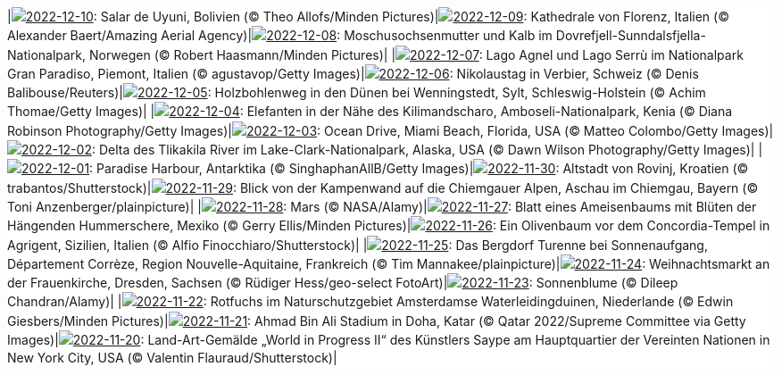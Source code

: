 |![](https://www.bing.com/th?id=OHR.SaltDesert_DE-DE6440829768_UHD.jpg&w=384)[2022-12-10](https://www.bing.com/th?id=OHR.SaltDesert_DE-DE6440829768_UHD.jpg&w=384): Salar de Uyuni, Bolivien (© Theo Allofs/Minden Pictures)|![](https://www.bing.com/th?id=OHR.FlorenceAerial_DE-DE6146682535_UHD.jpg&w=384)[2022-12-09](https://www.bing.com/th?id=OHR.FlorenceAerial_DE-DE6146682535_UHD.jpg&w=384): Kathedrale von Florenz, Italien (© Alexander Baert/Amazing Aerial Agency)|![](https://www.bing.com/th?id=OHR.NorwayMuskox_DE-DE4462995800_UHD.jpg&w=384)[2022-12-08](https://www.bing.com/th?id=OHR.NorwayMuskox_DE-DE4462995800_UHD.jpg&w=384): Moschusochsenmutter und Kalb im Dovrefjell-Sunndalsfjella-Nationalpark, Norwegen (© Robert Haasmann/Minden Pictures)|
|![](https://www.bing.com/th?id=OHR.GranParadiso100th_DE-DE3950130953_UHD.jpg&w=384)[2022-12-07](https://www.bing.com/th?id=OHR.GranParadiso100th_DE-DE3950130953_UHD.jpg&w=384): Lago Agnel und Lago Serrù im Nationalpark Gran Paradiso, Piemont, Italien (© agustavop/Getty Images)|![](https://www.bing.com/th?id=OHR.StNick_DE-DE2067486738_UHD.jpg&w=384)[2022-12-06](https://www.bing.com/th?id=OHR.StNick_DE-DE2067486738_UHD.jpg&w=384): Nikolaustag in Verbier, Schweiz (© Denis Balibouse/Reuters)|![](https://www.bing.com/th?id=OHR.BohlenwegWenningstedt_DE-DE1630283680_UHD.jpg&w=384)[2022-12-05](https://www.bing.com/th?id=OHR.BohlenwegWenningstedt_DE-DE1630283680_UHD.jpg&w=384): Holzbohlenweg in den Dünen bei Wenningstedt, Sylt, Schleswig-Holstein (© Achim Thomae/Getty Images)|
|![](https://www.bing.com/th?id=OHR.KilimanjaroElephants_DE-DE1330663684_UHD.jpg&w=384)[2022-12-04](https://www.bing.com/th?id=OHR.KilimanjaroElephants_DE-DE1330663684_UHD.jpg&w=384): Elefanten in der Nähe des Kilimandscharo, Amboseli-Nationalpark, Kenia (© Diana Robinson Photography/Getty Images)|![](https://www.bing.com/th?id=OHR.MiamiDT_DE-DE9731630617_UHD.jpg&w=384)[2022-12-03](https://www.bing.com/th?id=OHR.MiamiDT_DE-DE9731630617_UHD.jpg&w=384): Ocean Drive, Miami Beach, Florida, USA (© Matteo Colombo/Getty Images)|![](https://www.bing.com/th?id=OHR.BraidedRiverDelta_DE-DE9595164711_UHD.jpg&w=384)[2022-12-02](https://www.bing.com/th?id=OHR.BraidedRiverDelta_DE-DE9595164711_UHD.jpg&w=384): Delta des Tlikakila River im Lake-Clark-Nationalpark, Alaska, USA (© Dawn Wilson Photography/Getty Images)|
|![](https://www.bing.com/th?id=OHR.AntarcticaDay_DE-DE7006023135_UHD.jpg&w=384)[2022-12-01](https://www.bing.com/th?id=OHR.AntarcticaDay_DE-DE7006023135_UHD.jpg&w=384): Paradise Harbour, Antarktika (© SinghaphanAllB/Getty Images)|![](https://www.bing.com/th?id=OHR.RovinjCroatia_DE-DE6853361778_UHD.jpg&w=384)[2022-11-30](https://www.bing.com/th?id=OHR.RovinjCroatia_DE-DE6853361778_UHD.jpg&w=384): Altstadt von Rovinj, Kroatien (© trabantos/Shutterstock)|![](https://www.bing.com/th?id=OHR.AschauChiemgau_DE-DE6716018830_UHD.jpg&w=384)[2022-11-29](https://www.bing.com/th?id=OHR.AschauChiemgau_DE-DE6716018830_UHD.jpg&w=384): Blick von der Kampenwand auf die Chiemgauer Alpen, Aschau im Chiemgau, Bayern (© Toni Anzenberger/plainpicture)|
|![](https://www.bing.com/th?id=OHR.RedPlanetDay_DE-DE6545623622_UHD.jpg&w=384)[2022-11-28](https://www.bing.com/th?id=OHR.RedPlanetDay_DE-DE6545623622_UHD.jpg&w=384): Mars (© NASA/Alamy)|![](https://www.bing.com/th?id=OHR.Cecropia_DE-DE6397457902_UHD.jpg&w=384)[2022-11-27](https://www.bing.com/th?id=OHR.Cecropia_DE-DE6397457902_UHD.jpg&w=384): Blatt eines Ameisenbaums mit Blüten der Hängenden Hummerschere, Mexiko (© Gerry Ellis/Minden Pictures)|![](https://www.bing.com/th?id=OHR.OliveTreeDay_DE-DE6100270933_UHD.jpg&w=384)[2022-11-26](https://www.bing.com/th?id=OHR.OliveTreeDay_DE-DE6100270933_UHD.jpg&w=384): Ein Olivenbaum vor dem Concordia-Tempel in Agrigent, Sizilien, Italien (© Alfio Finocchiaro/Shutterstock)|
|![](https://www.bing.com/th?id=OHR.TurenneSunrise_DE-DE5722564700_UHD.jpg&w=384)[2022-11-25](https://www.bing.com/th?id=OHR.TurenneSunrise_DE-DE5722564700_UHD.jpg&w=384): Das Bergdorf Turenne bei Sonnenaufgang, Département Corrèze, Region Nouvelle-Aquitaine, Frankreich (© Tim Mannakee/plainpicture)|![](https://www.bing.com/th?id=OHR.WeihnachtsmarktFrauenkirche_DE-DE5434525461_UHD.jpg&w=384)[2022-11-24](https://www.bing.com/th?id=OHR.WeihnachtsmarktFrauenkirche_DE-DE5434525461_UHD.jpg&w=384): Weihnachtsmarkt an der Frauenkirche, Dresden, Sachsen (© Rüdiger Hess/geo-select FotoArt)|![](https://www.bing.com/th?id=OHR.HelianthusAnnuus_DE-DE4809686194_UHD.jpg&w=384)[2022-11-23](https://www.bing.com/th?id=OHR.HelianthusAnnuus_DE-DE4809686194_UHD.jpg&w=384): Sonnenblume (© Dileep Chandran/Alamy)|
|![](https://www.bing.com/th?id=OHR.Waterleidingduinen_DE-DE4558684615_UHD.jpg&w=384)[2022-11-22](https://www.bing.com/th?id=OHR.Waterleidingduinen_DE-DE4558684615_UHD.jpg&w=384): Rotfuchs im Naturschutzgebiet Amsterdamse Waterleidingduinen, Niederlande (© Edwin Giesbers/Minden Pictures)|![](https://www.bing.com/th?id=OHR.FIFA2022_DE-DE4407857199_UHD.jpg&w=384)[2022-11-21](https://www.bing.com/th?id=OHR.FIFA2022_DE-DE4407857199_UHD.jpg&w=384): Ahmad Bin Ali Stadium in Doha, Katar (© Qatar 2022/Supreme Committee via Getty Images)|![](https://www.bing.com/th?id=OHR.LandartPainting_DE-DE4147262735_UHD.jpg&w=384)[2022-11-20](https://www.bing.com/th?id=OHR.LandartPainting_DE-DE4147262735_UHD.jpg&w=384): Land-Art-Gemälde „World in Progress II“ des Künstlers Saype am Hauptquartier der Vereinten Nationen in New York City, USA (© Valentin Flauraud/Shutterstock)|